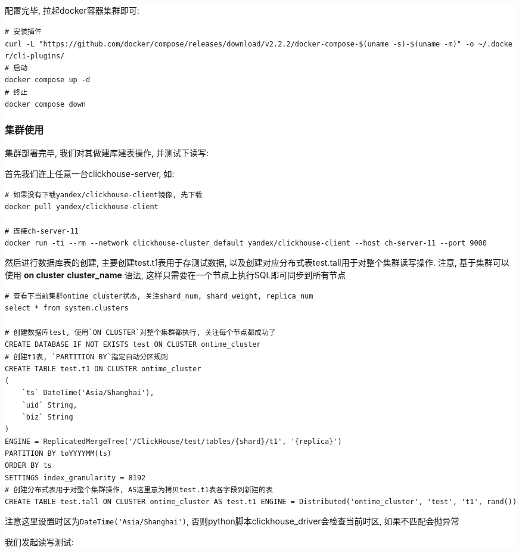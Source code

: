 配置完毕, 拉起docker容器集群即可:

```shell
# 安装插件
curl -L "https://github.com/docker/compose/releases/download/v2.2.2/docker-compose-$(uname -s)-$(uname -m)" -o ~/.docker/cli-plugins/
# 启动
docker compose up -d
# 终止
docker compose down
```

### 集群使用

集群部署完毕, 我们对其做建库建表操作, 并测试下读写:

首先我们连上任意一台clickhouse-server, 如:

```shell
# 如果没有下载yandex/clickhouse-client镜像, 先下载
docker pull yandex/clickhouse-client

# 连接ch-server-11
docker run -ti --rm --network clickhouse-cluster_default yandex/clickhouse-client --host ch-server-11 --port 9000
```

然后进行数据库表的创建, 主要创建test.t1表用于存测试数据, 以及创建对应分布式表test.tall用于对整个集群读写操作. 注意, 基于集群可以使用 **on cluster** **cluster_name** 语法, 这样只需要在一个节点上执行SQL即可同步到所有节点

```shell
# 查看下当前集群ontime_cluster状态, 关注shard_num, shard_weight, replica_num
select * from system.clusters

# 创建数据库test, 使用`ON CLUSTER`对整个集群都执行, 关注每个节点都成功了
CREATE DATABASE IF NOT EXISTS test ON CLUSTER ontime_cluster
# 创建t1表, `PARTITION BY`指定自动分区规则
CREATE TABLE test.t1 ON CLUSTER ontime_cluster
(
    `ts` DateTime('Asia/Shanghai'),
    `uid` String,
    `biz` String
)
ENGINE = ReplicatedMergeTree('/ClickHouse/test/tables/{shard}/t1', '{replica}')
PARTITION BY toYYYYMM(ts)
ORDER BY ts
SETTINGS index_granularity = 8192
# 创建分布式表用于对整个集群操作, AS这里意为拷贝test.t1表各字段到新建的表
CREATE TABLE test.tall ON CLUSTER ontime_cluster AS test.t1 ENGINE = Distributed('ontime_cluster', 'test', 't1', rand())
```

注意这里设置时区为`DateTime('Asia/Shanghai')`, 否则python脚本clickhouse_driver会检查当前时区, 如果不匹配会抛异常

我们发起读写测试:
